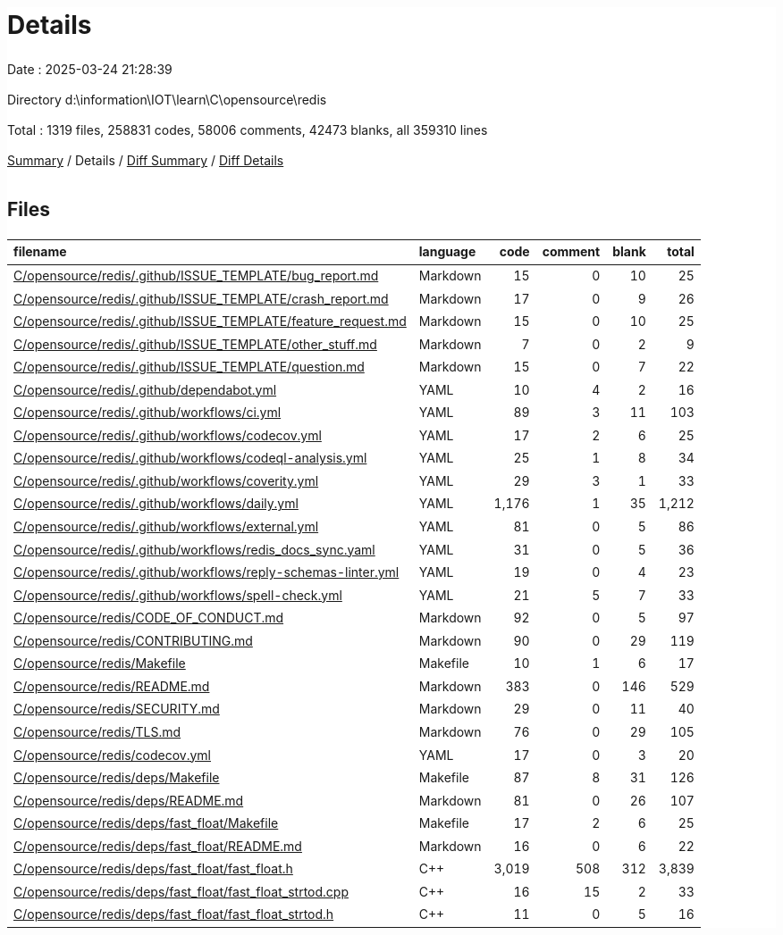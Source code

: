 # Details

Date : 2025-03-24 21:28:39

Directory d:\\information\\IOT\\learn\\C\\opensource\\redis

Total : 1319 files,  258831 codes, 58006 comments, 42473 blanks, all 359310 lines

[Summary](results.md) / Details / [Diff Summary](diff.md) / [Diff Details](diff-details.md)

## Files
| filename | language | code | comment | blank | total |
| :--- | :--- | ---: | ---: | ---: | ---: |
| [C/opensource/redis/.github/ISSUE\_TEMPLATE/bug\_report.md](/C/opensource/redis/.github/ISSUE_TEMPLATE/bug_report.md) | Markdown | 15 | 0 | 10 | 25 |
| [C/opensource/redis/.github/ISSUE\_TEMPLATE/crash\_report.md](/C/opensource/redis/.github/ISSUE_TEMPLATE/crash_report.md) | Markdown | 17 | 0 | 9 | 26 |
| [C/opensource/redis/.github/ISSUE\_TEMPLATE/feature\_request.md](/C/opensource/redis/.github/ISSUE_TEMPLATE/feature_request.md) | Markdown | 15 | 0 | 10 | 25 |
| [C/opensource/redis/.github/ISSUE\_TEMPLATE/other\_stuff.md](/C/opensource/redis/.github/ISSUE_TEMPLATE/other_stuff.md) | Markdown | 7 | 0 | 2 | 9 |
| [C/opensource/redis/.github/ISSUE\_TEMPLATE/question.md](/C/opensource/redis/.github/ISSUE_TEMPLATE/question.md) | Markdown | 15 | 0 | 7 | 22 |
| [C/opensource/redis/.github/dependabot.yml](/C/opensource/redis/.github/dependabot.yml) | YAML | 10 | 4 | 2 | 16 |
| [C/opensource/redis/.github/workflows/ci.yml](/C/opensource/redis/.github/workflows/ci.yml) | YAML | 89 | 3 | 11 | 103 |
| [C/opensource/redis/.github/workflows/codecov.yml](/C/opensource/redis/.github/workflows/codecov.yml) | YAML | 17 | 2 | 6 | 25 |
| [C/opensource/redis/.github/workflows/codeql-analysis.yml](/C/opensource/redis/.github/workflows/codeql-analysis.yml) | YAML | 25 | 1 | 8 | 34 |
| [C/opensource/redis/.github/workflows/coverity.yml](/C/opensource/redis/.github/workflows/coverity.yml) | YAML | 29 | 3 | 1 | 33 |
| [C/opensource/redis/.github/workflows/daily.yml](/C/opensource/redis/.github/workflows/daily.yml) | YAML | 1,176 | 1 | 35 | 1,212 |
| [C/opensource/redis/.github/workflows/external.yml](/C/opensource/redis/.github/workflows/external.yml) | YAML | 81 | 0 | 5 | 86 |
| [C/opensource/redis/.github/workflows/redis\_docs\_sync.yaml](/C/opensource/redis/.github/workflows/redis_docs_sync.yaml) | YAML | 31 | 0 | 5 | 36 |
| [C/opensource/redis/.github/workflows/reply-schemas-linter.yml](/C/opensource/redis/.github/workflows/reply-schemas-linter.yml) | YAML | 19 | 0 | 4 | 23 |
| [C/opensource/redis/.github/workflows/spell-check.yml](/C/opensource/redis/.github/workflows/spell-check.yml) | YAML | 21 | 5 | 7 | 33 |
| [C/opensource/redis/CODE\_OF\_CONDUCT.md](/C/opensource/redis/CODE_OF_CONDUCT.md) | Markdown | 92 | 0 | 5 | 97 |
| [C/opensource/redis/CONTRIBUTING.md](/C/opensource/redis/CONTRIBUTING.md) | Markdown | 90 | 0 | 29 | 119 |
| [C/opensource/redis/Makefile](/C/opensource/redis/Makefile) | Makefile | 10 | 1 | 6 | 17 |
| [C/opensource/redis/README.md](/C/opensource/redis/README.md) | Markdown | 383 | 0 | 146 | 529 |
| [C/opensource/redis/SECURITY.md](/C/opensource/redis/SECURITY.md) | Markdown | 29 | 0 | 11 | 40 |
| [C/opensource/redis/TLS.md](/C/opensource/redis/TLS.md) | Markdown | 76 | 0 | 29 | 105 |
| [C/opensource/redis/codecov.yml](/C/opensource/redis/codecov.yml) | YAML | 17 | 0 | 3 | 20 |
| [C/opensource/redis/deps/Makefile](/C/opensource/redis/deps/Makefile) | Makefile | 87 | 8 | 31 | 126 |
| [C/opensource/redis/deps/README.md](/C/opensource/redis/deps/README.md) | Markdown | 81 | 0 | 26 | 107 |
| [C/opensource/redis/deps/fast\_float/Makefile](/C/opensource/redis/deps/fast_float/Makefile) | Makefile | 17 | 2 | 6 | 25 |
| [C/opensource/redis/deps/fast\_float/README.md](/C/opensource/redis/deps/fast_float/README.md) | Markdown | 16 | 0 | 6 | 22 |
| [C/opensource/redis/deps/fast\_float/fast\_float.h](/C/opensource/redis/deps/fast_float/fast_float.h) | C++ | 3,019 | 508 | 312 | 3,839 |
| [C/opensource/redis/deps/fast\_float/fast\_float\_strtod.cpp](/C/opensource/redis/deps/fast_float/fast_float_strtod.cpp) | C++ | 16 | 15 | 2 | 33 |
| [C/opensource/redis/deps/fast\_float/fast\_float\_strtod.h](/C/opensource/redis/deps/fast_float/fast_float_strtod.h) | C++ | 11 | 0 | 5 | 16 |